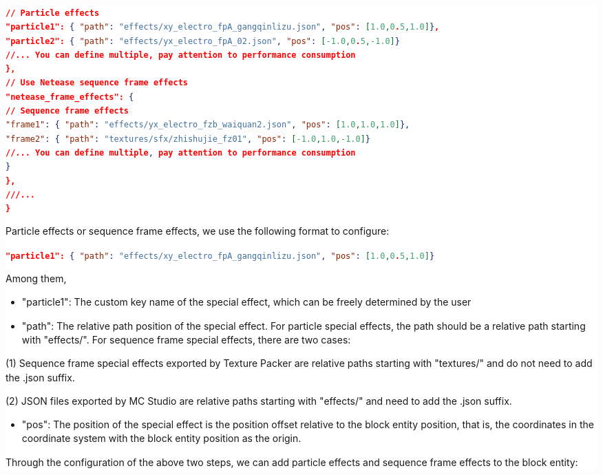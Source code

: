 ```json 
// Particle effects 
"particle1": { "path": "effects/xy_electro_fpA_gangqinlizu.json", "pos": [1.0,0.5,1.0]}, 
"particle2": { "path": "effects/yx_electro_fpA_02.json", "pos": [-1.0,0.5,-1.0]} 
//... You can define multiple, pay attention to performance consumption 
}, 
// Use Netease sequence frame effects 
"netease_frame_effects": { 
// Sequence frame effects 
"frame1": { "path": "effects/yx_electro_fzb_waiquan2.json", "pos": [1.0,1.0,1.0]}, 
"frame2": { "path": "textures/sfx/zhishujie_fz01", "pos": [-1.0,1.0,-1.0]} 
//... You can define multiple, pay attention to performance consumption 
} 
}, 
///... 
} 
``` 

Particle effects or sequence frame effects, we use the following format to configure: 

```json 
"particle1": { "path": "effects/xy_electro_fpA_gangqinlizu.json", "pos": [1.0,0.5,1.0]} 
``` 

Among them, 


- "particle1": The custom key name of the special effect, which can be freely determined by the user 

- "path": The relative path position of the special effect. For particle special effects, the path should be a relative path starting with "effects/". For sequence frame special effects, there are two cases: 

(1) Sequence frame special effects exported by Texture Packer are relative paths starting with "textures/" and do not need to add the .json suffix. 

(2) JSON files exported by MC Studio are relative paths starting with "effects/" and need to add the .json suffix. 

- "pos": The position of the special effect is the position offset relative to the block entity position, that is, the coordinates in the coordinate system with the block entity position as the origin. 

Through the configuration of the above two steps, we can add particle effects and sequence frame effects to the block entity: 

